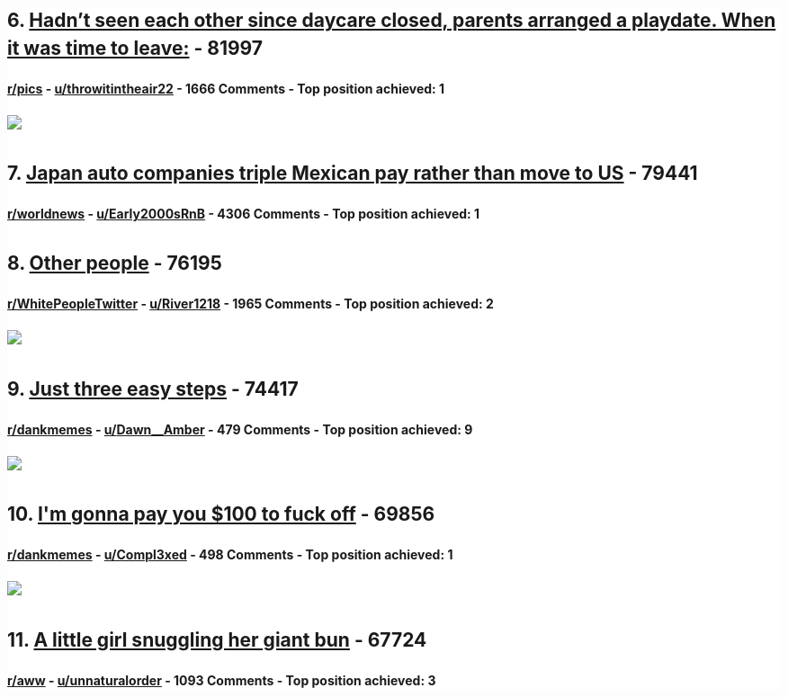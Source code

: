 ## 6. [Hadn’t seen each other since daycare closed, parents arranged a playdate. When it was time to leave:](http://reddit.com/r/pics/comments/hluqu1/hadnt_seen_each_other_since_daycare_closed/) - 81997
#### [r/pics](http://reddit.com/r/pics) - [u/throwitintheair22](http://reddit.com/u/throwitintheair22) - 1666 Comments - Top position achieved: 1

<a href="https://i.redd.it/wuik947by3951.jpg"><img src="https://b.thumbs.redditmedia.com/Z907qKHykIW_bz-NQxPHkkFcd46TNIR4j_xmOJuUKPc.jpg"></img></a>

## 7. [Japan auto companies triple Mexican pay rather than move to US](http://reddit.com/r/worldnews/comments/hlrjkp/japan_auto_companies_triple_mexican_pay_rather/) - 79441
#### [r/worldnews](http://reddit.com/r/worldnews) - [u/Early2000sRnB](http://reddit.com/u/Early2000sRnB) - 4306 Comments - Top position achieved: 1

## 8. [Other people](http://reddit.com/r/WhitePeopleTwitter/comments/hlpytj/other_people/) - 76195
#### [r/WhitePeopleTwitter](http://reddit.com/r/WhitePeopleTwitter) - [u/River1218](http://reddit.com/u/River1218) - 1965 Comments - Top position achieved: 2

<a href="https://i.redd.it/d0fe0si5l2951.jpg"><img src="https://b.thumbs.redditmedia.com/0UxClslwKoRudv95rk9hiOrKF_ZHiM6sgfwPF7jAgPY.jpg"></img></a>

## 9. [Just three easy steps](http://reddit.com/r/dankmemes/comments/hlm3uv/just_three_easy_steps/) - 74417
#### [r/dankmemes](http://reddit.com/r/dankmemes) - [u/__Dawn__Amber__](http://reddit.com/u/__Dawn__Amber__) - 479 Comments - Top position achieved: 9

<a href="https://i.imgur.com/seC2lyP.gifv"><img src="https://b.thumbs.redditmedia.com/LYfAM3xoTNmkgqIBz_JltCVyd60J0fZZmZbkTocwDHo.jpg"></img></a>

## 10. [I'm gonna pay you $100 to fuck off](http://reddit.com/r/dankmemes/comments/hlho7x/im_gonna_pay_you_100_to_fuck_off/) - 69856
#### [r/dankmemes](http://reddit.com/r/dankmemes) - [u/Compl3xed](http://reddit.com/u/Compl3xed) - 498 Comments - Top position achieved: 1

<a href="https://i.redd.it/lif01fk8az851.gif"><img src="https://b.thumbs.redditmedia.com/Dr8VU9tAMIwzkBrxonw8nvUAbDbS7LGiVq2glBDWaGo.jpg"></img></a>

## 11. [A little girl snuggling her giant bun](http://reddit.com/r/aww/comments/hleg2g/a_little_girl_snuggling_her_giant_bun/) - 67724
#### [r/aww](http://reddit.com/r/aww) - [u/unnaturalorder](http://reddit.com/u/unnaturalorder) - 1093 Comments - Top position achieved: 3
